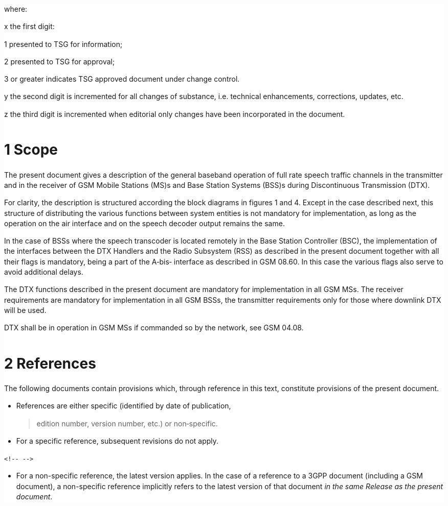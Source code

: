 where:

x the first digit:

1 presented to TSG for information;

2 presented to TSG for approval;

3 or greater indicates TSG approved document under change control.

y the second digit is incremented for all changes of substance, i.e.
technical enhancements, corrections, updates, etc.

z the third digit is incremented when editorial only changes have been
incorporated in the document.

1 Scope
=======

The present document gives a description of the general baseband
operation of full rate speech traffic channels in the transmitter and in
the receiver of GSM Mobile Stations (MS)s and Base Station Systems
(BSS)s during Discontinuous Transmission (DTX).

For clarity, the description is structured according the block diagrams
in figures 1 and 4. Except in the case described next, this structure of
distributing the various functions between system entities is not
mandatory for implementation, as long as the operation on the air
interface and on the speech decoder output remains the same.

In the case of BSSs where the speech transcoder is located remotely in
the Base Station Controller (BSC), the implementation of the interfaces
between the DTX Handlers and the Radio Subsystem (RSS) as described in
the present document together with all their flags is mandatory, being a
part of the A‑bis‑ interface as described in GSM 08.60. In this case the
various flags also serve to avoid additional delays.

The DTX functions described in the present document are mandatory for
implementation in all GSM MSs. The receiver requirements are mandatory
for implementation in all GSM BSSs, the transmitter requirements only
for those where downlink DTX will be used.

DTX shall be in operation in GSM MSs if commanded so by the network, see
GSM 04.08.

2 References
============

The following documents contain provisions which, through reference in
this text, constitute provisions of the present document.

-   References are either specific (identified by date of publication,
    > edition number, version number, etc.) or non‑specific.

-   For a specific reference, subsequent revisions do not apply.

```{=html}
<!-- -->
```
-   For a non-specific reference, the latest version applies. In the
    case of a reference to a 3GPP document (including a GSM document), a
    non-specific reference implicitly refers to the latest version of
    that document *in the same Release as the present document*.
